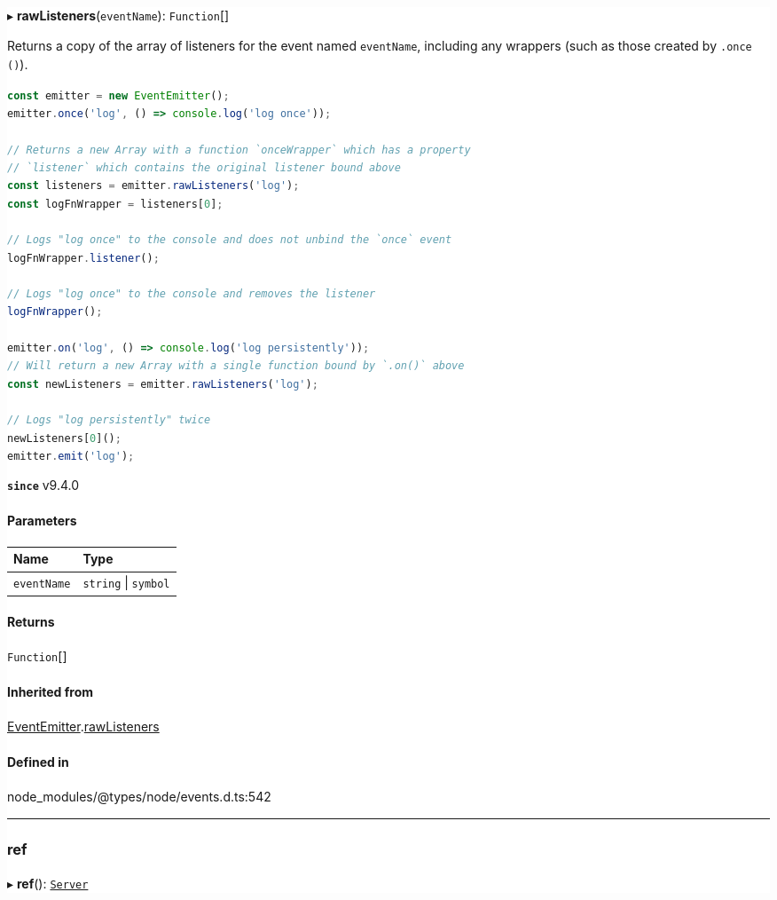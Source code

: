 ▸ **rawListeners**(`eventName`): `Function`[]

Returns a copy of the array of listeners for the event named `eventName`,
including any wrappers (such as those created by `.once()`).

```js
const emitter = new EventEmitter();
emitter.once('log', () => console.log('log once'));

// Returns a new Array with a function `onceWrapper` which has a property
// `listener` which contains the original listener bound above
const listeners = emitter.rawListeners('log');
const logFnWrapper = listeners[0];

// Logs "log once" to the console and does not unbind the `once` event
logFnWrapper.listener();

// Logs "log once" to the console and removes the listener
logFnWrapper();

emitter.on('log', () => console.log('log persistently'));
// Will return a new Array with a single function bound by `.on()` above
const newListeners = emitter.rawListeners('log');

// Logs "log persistently" twice
newListeners[0]();
emitter.emit('log');
```

**`since`** v9.4.0

#### Parameters

| Name | Type |
| :------ | :------ |
| `eventName` | `string` \| `symbol` |

#### Returns

`Function`[]

#### Inherited from

[EventEmitter](internal_.EventEmitter-1.md).[rawListeners](internal_.EventEmitter-1.md#rawlisteners)

#### Defined in

node_modules/@types/node/events.d.ts:542

___

### ref

▸ **ref**(): [`Server`](internal_.Server-1.md)
